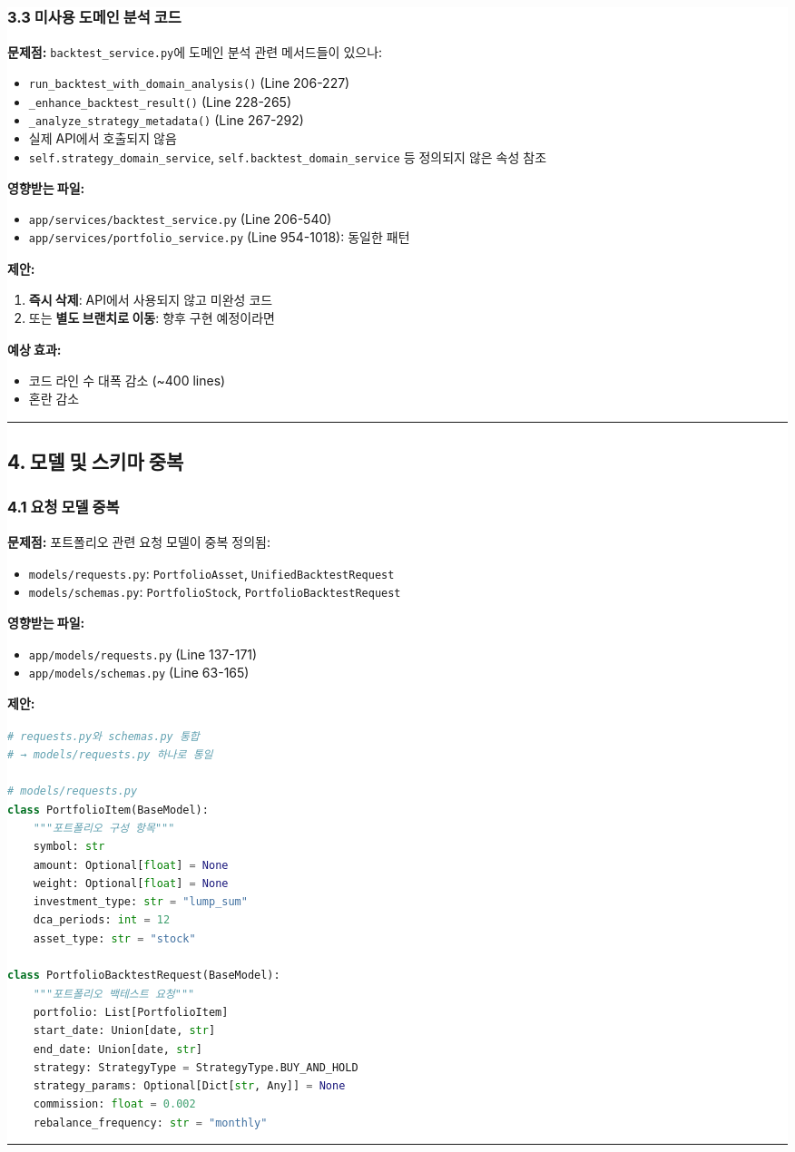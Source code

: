 
### 3.3 미사용 도메인 분석 코드

**문제점:**
`backtest_service.py`에 도메인 분석 관련 메서드들이 있으나:
- `run_backtest_with_domain_analysis()` (Line 206-227)
- `_enhance_backtest_result()` (Line 228-265)
- `_analyze_strategy_metadata()` (Line 267-292)
- 실제 API에서 호출되지 않음
- `self.strategy_domain_service`, `self.backtest_domain_service` 등 정의되지 않은 속성 참조

**영향받는 파일:**
- `app/services/backtest_service.py` (Line 206-540)
- `app/services/portfolio_service.py` (Line 954-1018): 동일한 패턴

**제안:**
1. **즉시 삭제**: API에서 사용되지 않고 미완성 코드
2. 또는 **별도 브랜치로 이동**: 향후 구현 예정이라면

**예상 효과:**
- 코드 라인 수 대폭 감소 (~400 lines)
- 혼란 감소

---

## 4. 모델 및 스키마 중복

### 4.1 요청 모델 중복

**문제점:**
포트폴리오 관련 요청 모델이 중복 정의됨:
- `models/requests.py`: `PortfolioAsset`, `UnifiedBacktestRequest`
- `models/schemas.py`: `PortfolioStock`, `PortfolioBacktestRequest`

**영향받는 파일:**
- `app/models/requests.py` (Line 137-171)
- `app/models/schemas.py` (Line 63-165)

**제안:**
```python
# requests.py와 schemas.py 통합
# → models/requests.py 하나로 통일

# models/requests.py
class PortfolioItem(BaseModel):
    """포트폴리오 구성 항목"""
    symbol: str
    amount: Optional[float] = None
    weight: Optional[float] = None
    investment_type: str = "lump_sum"
    dca_periods: int = 12
    asset_type: str = "stock"

class PortfolioBacktestRequest(BaseModel):
    """포트폴리오 백테스트 요청"""
    portfolio: List[PortfolioItem]
    start_date: Union[date, str]
    end_date: Union[date, str]
    strategy: StrategyType = StrategyType.BUY_AND_HOLD
    strategy_params: Optional[Dict[str, Any]] = None
    commission: float = 0.002
    rebalance_frequency: str = "monthly"
```

---
